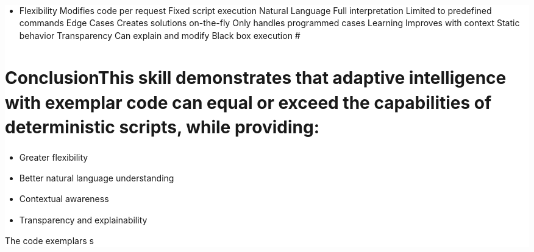 - Flexibility  Modifies code per request  Fixed script execution  Natural Language  Full interpretation  Limited to predefined commands  Edge Cases  Creates solutions on-the-fly  Only handles programmed cases  Learning  Improves with context  Static behavior  Transparency  Can explain and modify  Black box execution #

# ConclusionThis skill demonstrates that adaptive intelligence with exemplar code can equal or exceed the capabilities of deterministic scripts, while providing:
  - Greater flexibility

- Better natural language understanding

- Contextual awareness

- Transparency and explainability

The code exemplars s
